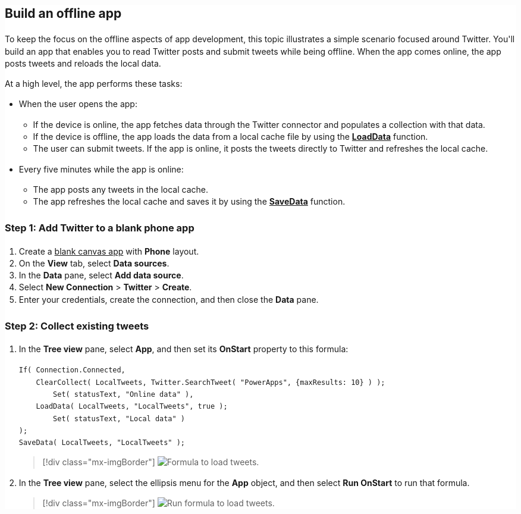 ## Build an offline app

To keep the focus on the offline aspects of app development, this topic illustrates a simple scenario focused around Twitter. You'll build an app that enables you to read Twitter posts and submit tweets while being offline. When the app comes online, the app posts tweets and reloads the local data.

At a high level, the app performs these tasks:

- When the user opens the app:

  - If the device is online, the app fetches data through the Twitter connector and populates a collection with that data.
  - If the device is offline, the app loads the data from a local cache file by using the [**LoadData**](../canvas-apps/functions/function-savedata-loaddata.md) function.
  - The user can submit tweets. If the app is online, it posts the tweets directly to Twitter and refreshes the local cache.

- Every five minutes while the app is online:

  - The app posts any tweets in the local cache.
  - The app refreshes the local cache and saves it by using the [**SaveData**](../canvas-apps/functions/function-savedata-loaddata.md) function.

### Step 1: Add Twitter to a blank phone app

1. Create a [blank canvas app](create-blank-app.md) with **Phone** layout.
1. On the **View** tab, select **Data sources**.
1. In the **Data** pane, select **Add data source**.
1. Select **New Connection** > **Twitter** > **Create**.
1. Enter your credentials, create the connection, and then close the **Data** pane.

### Step 2: Collect existing tweets

1. In the **Tree view** pane, select **App**, and then set its **OnStart** property to this formula:

    ```power-fx
    If( Connection.Connected,
        ClearCollect( LocalTweets, Twitter.SearchTweet( "PowerApps", {maxResults: 10} ) );
            Set( statusText, "Online data" ),
        LoadData( LocalTweets, "LocalTweets", true );
            Set( statusText, "Local data" )
    );
    SaveData( LocalTweets, "LocalTweets" );
    ```

    > [!div class="mx-imgBorder"]
    > ![Formula to load tweets.](./media/offline-apps/load-tweets.png)

1. In the **Tree view** pane, select the ellipsis menu for the **App** object, and then select **Run OnStart** to run that formula.

    > [!div class="mx-imgBorder"]
    > ![Run formula to load tweets.](./media/offline-apps/load-tweets-run.png)
